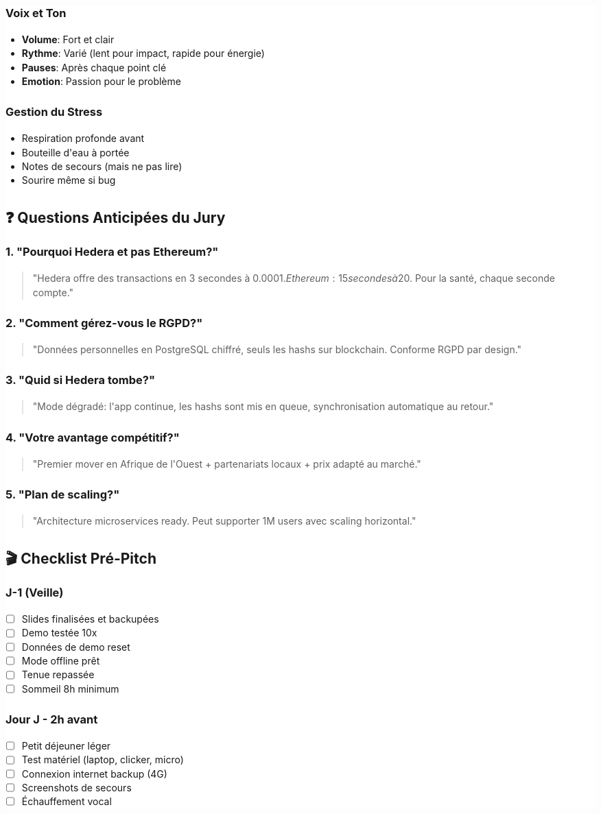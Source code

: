 ### Voix et Ton
- **Volume**: Fort et clair
- **Rythme**: Varié (lent pour impact, rapide pour énergie)
- **Pauses**: Après chaque point clé
- **Emotion**: Passion pour le problème

### Gestion du Stress
- Respiration profonde avant
- Bouteille d'eau à portée
- Notes de secours (mais ne pas lire)
- Sourire même si bug

## ❓ Questions Anticipées du Jury

### 1. "Pourquoi Hedera et pas Ethereum?"
> "Hedera offre des transactions en 3 secondes à 0.0001$. Ethereum: 15 secondes à 20$. Pour la santé, chaque seconde compte."

### 2. "Comment gérez-vous le RGPD?"
> "Données personnelles en PostgreSQL chiffré, seuls les hashs sur blockchain. Conforme RGPD par design."

### 3. "Quid si Hedera tombe?"
> "Mode dégradé: l'app continue, les hashs sont mis en queue, synchronisation automatique au retour."

### 4. "Votre avantage compétitif?"
> "Premier mover en Afrique de l'Ouest + partenariats locaux + prix adapté au marché."

### 5. "Plan de scaling?"
> "Architecture microservices ready. Peut supporter 1M users avec scaling horizontal."

## 🎬 Checklist Pré-Pitch

### J-1 (Veille)
- [ ] Slides finalisées et backupées
- [ ] Demo testée 10x
- [ ] Données de demo reset
- [ ] Mode offline prêt
- [ ] Tenue repassée
- [ ] Sommeil 8h minimum

### Jour J - 2h avant
- [ ] Petit déjeuner léger
- [ ] Test matériel (laptop, clicker, micro)
- [ ] Connexion internet backup (4G)
- [ ] Screenshots de secours
- [ ] Échauffement vocal
